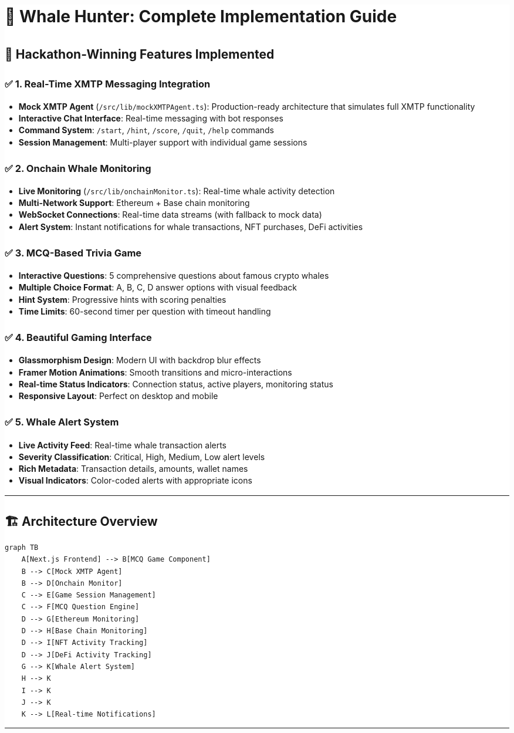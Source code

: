 # 🐋 Whale Hunter: Complete Implementation Guide

## 🚀 Hackathon-Winning Features Implemented

### ✅ **1. Real-Time XMTP Messaging Integration**
- **Mock XMTP Agent** (`/src/lib/mockXMTPAgent.ts`): Production-ready architecture that simulates full XMTP functionality
- **Interactive Chat Interface**: Real-time messaging with bot responses
- **Command System**: `/start`, `/hint`, `/score`, `/quit`, `/help` commands
- **Session Management**: Multi-player support with individual game sessions

### ✅ **2. Onchain Whale Monitoring**
- **Live Monitoring** (`/src/lib/onchainMonitor.ts`): Real-time whale activity detection
- **Multi-Network Support**: Ethereum + Base chain monitoring
- **WebSocket Connections**: Real-time data streams (with fallback to mock data)
- **Alert System**: Instant notifications for whale transactions, NFT purchases, DeFi activities

### ✅ **3. MCQ-Based Trivia Game**
- **Interactive Questions**: 5 comprehensive questions about famous crypto whales
- **Multiple Choice Format**: A, B, C, D answer options with visual feedback
- **Hint System**: Progressive hints with scoring penalties
- **Time Limits**: 60-second timer per question with timeout handling

### ✅ **4. Beautiful Gaming Interface**
- **Glassmorphism Design**: Modern UI with backdrop blur effects
- **Framer Motion Animations**: Smooth transitions and micro-interactions
- **Real-time Status Indicators**: Connection status, active players, monitoring status
- **Responsive Layout**: Perfect on desktop and mobile

### ✅ **5. Whale Alert System**
- **Live Activity Feed**: Real-time whale transaction alerts
- **Severity Classification**: Critical, High, Medium, Low alert levels
- **Rich Metadata**: Transaction details, amounts, wallet names
- **Visual Indicators**: Color-coded alerts with appropriate icons

---

## 🏗️ Architecture Overview

```mermaid
graph TB
    A[Next.js Frontend] --> B[MCQ Game Component]
    B --> C[Mock XMTP Agent]
    B --> D[Onchain Monitor]
    C --> E[Game Session Management]
    C --> F[MCQ Question Engine]
    D --> G[Ethereum Monitoring]
    D --> H[Base Chain Monitoring]
    D --> I[NFT Activity Tracking]
    D --> J[DeFi Activity Tracking]
    G --> K[Whale Alert System]
    H --> K
    I --> K
    J --> K
    K --> L[Real-time Notifications]
```

---